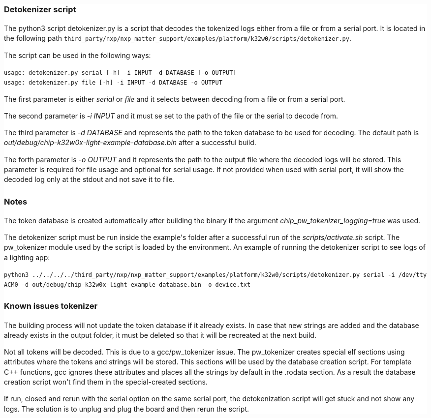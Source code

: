 ### Detokenizer script

The python3 script detokenizer.py is a script that decodes the tokenized logs
either from a file or from a serial port. It is located in the following path
`third_party/nxp/nxp_matter_support/examples/platform/k32w0/scripts/detokenizer.py`.

The script can be used in the following ways:

```
usage: detokenizer.py serial [-h] -i INPUT -d DATABASE [-o OUTPUT]
usage: detokenizer.py file [-h] -i INPUT -d DATABASE -o OUTPUT
```

The first parameter is either _serial_ or _file_ and it selects between decoding
from a file or from a serial port.

The second parameter is _-i INPUT_ and it must se set to the path of the file or
the serial to decode from.

The third parameter is _-d DATABASE_ and represents the path to the token
database to be used for decoding. The default path is
_out/debug/chip-k32w0x-light-example-database.bin_ after a successful build.

The forth parameter is _-o OUTPUT_ and it represents the path to the output file
where the decoded logs will be stored. This parameter is required for file usage
and optional for serial usage. If not provided when used with serial port, it
will show the decoded log only at the stdout and not save it to file.

### Notes

The token database is created automatically after building the binary if the
argument _chip_pw_tokenizer_logging=true_ was used.

The detokenizer script must be run inside the example's folder after a
successful run of the _scripts/activate.sh_ script. The pw_tokenizer module used
by the script is loaded by the environment. An example of running the
detokenizer script to see logs of a lighting app:

```
python3 ../../../../third_party/nxp/nxp_matter_support/examples/platform/k32w0/scripts/detokenizer.py serial -i /dev/ttyACM0 -d out/debug/chip-k32w0x-light-example-database.bin -o device.txt
```

### Known issues tokenizer

The building process will not update the token database if it already exists. In
case that new strings are added and the database already exists in the output
folder, it must be deleted so that it will be recreated at the next build.

Not all tokens will be decoded. This is due to a gcc/pw_tokenizer issue. The
pw_tokenizer creates special elf sections using attributes where the tokens and
strings will be stored. This sections will be used by the database creation
script. For template C++ functions, gcc ignores these attributes and places all
the strings by default in the .rodata section. As a result the database creation
script won't find them in the special-created sections.

If run, closed and rerun with the serial option on the same serial port, the
detokenization script will get stuck and not show any logs. The solution is to
unplug and plug the board and then rerun the script.
